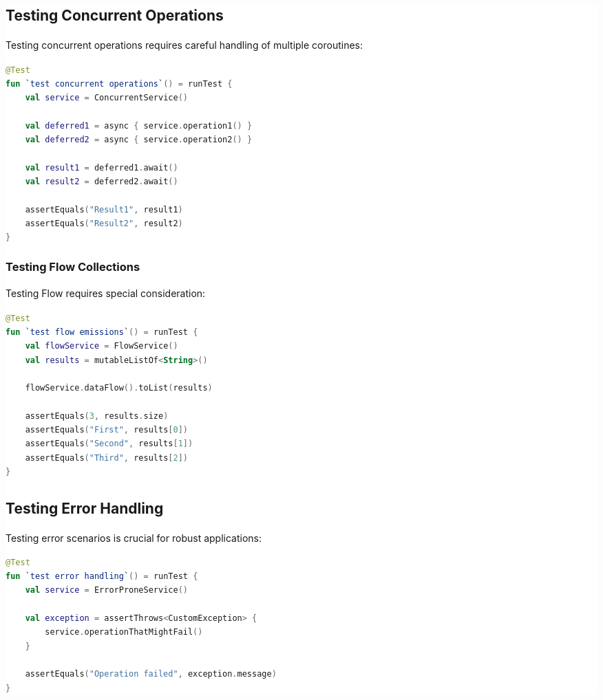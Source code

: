 ## Testing Concurrent Operations

Testing concurrent operations requires careful handling of multiple coroutines:

```kotlin
@Test
fun `test concurrent operations`() = runTest {
    val service = ConcurrentService()
    
    val deferred1 = async { service.operation1() }
    val deferred2 = async { service.operation2() }
    
    val result1 = deferred1.await()
    val result2 = deferred2.await()
    
    assertEquals("Result1", result1)
    assertEquals("Result2", result2)
}
```

### Testing Flow Collections

Testing Flow requires special consideration:

```kotlin
@Test
fun `test flow emissions`() = runTest {
    val flowService = FlowService()
    val results = mutableListOf<String>()
    
    flowService.dataFlow().toList(results)
    
    assertEquals(3, results.size)
    assertEquals("First", results[0])
    assertEquals("Second", results[1])
    assertEquals("Third", results[2])
}
```

## Testing Error Handling

Testing error scenarios is crucial for robust applications:

```kotlin
@Test
fun `test error handling`() = runTest {
    val service = ErrorProneService()
    
    val exception = assertThrows<CustomException> {
        service.operationThatMightFail()
    }
    
    assertEquals("Operation failed", exception.message)
}
```
